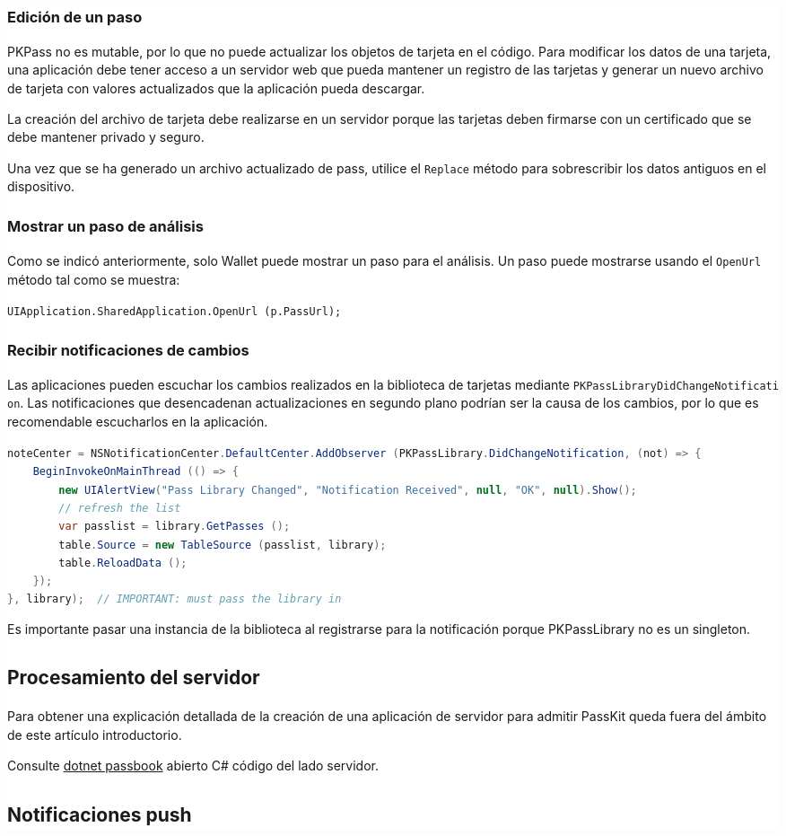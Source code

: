 ### <a name="editing-a-pass"></a>Edición de un paso

PKPass no es mutable, por lo que no puede actualizar los objetos de tarjeta en el código. Para modificar los datos de una tarjeta, una aplicación debe tener acceso a un servidor web que pueda mantener un registro de las tarjetas y generar un nuevo archivo de tarjeta con valores actualizados que la aplicación pueda descargar.

La creación del archivo de tarjeta debe realizarse en un servidor porque las tarjetas deben firmarse con un certificado que se debe mantener privado y seguro.

Una vez que se ha generado un archivo actualizado de pass, utilice el `Replace` método para sobrescribir los datos antiguos en el dispositivo.

### <a name="display-a-pass-for-scanning"></a>Mostrar un paso de análisis

Como se indicó anteriormente, solo Wallet puede mostrar un paso para el análisis. Un paso puede mostrarse usando el `OpenUrl` método tal como se muestra:

 `UIApplication.SharedApplication.OpenUrl (p.PassUrl);`

### <a name="receiving-notifications-of-changes"></a>Recibir notificaciones de cambios

Las aplicaciones pueden escuchar los cambios realizados en la biblioteca de tarjetas mediante `PKPassLibraryDidChangeNotification`. Las notificaciones que desencadenan actualizaciones en segundo plano podrían ser la causa de los cambios, por lo que es recomendable escucharlos en la aplicación.

```csharp
noteCenter = NSNotificationCenter.DefaultCenter.AddObserver (PKPassLibrary.DidChangeNotification, (not) => {
    BeginInvokeOnMainThread (() => {
        new UIAlertView("Pass Library Changed", "Notification Received", null, "OK", null).Show();
        // refresh the list
        var passlist = library.GetPasses ();
        table.Source = new TableSource (passlist, library);
        table.ReloadData ();
    });
}, library);  // IMPORTANT: must pass the library in
```

Es importante pasar una instancia de la biblioteca al registrarse para la notificación porque PKPassLibrary no es un singleton.

## <a name="server-processing"></a>Procesamiento del servidor

Para obtener una explicación detallada de la creación de una aplicación de servidor para admitir PassKit queda fuera del ámbito de este artículo introductorio.

Consulte [dotnet passbook](https://github.com/tomasmcguinness/dotnet-passbook) abierto C# código del lado servidor.

## <a name="push-notifications"></a>Notificaciones push
